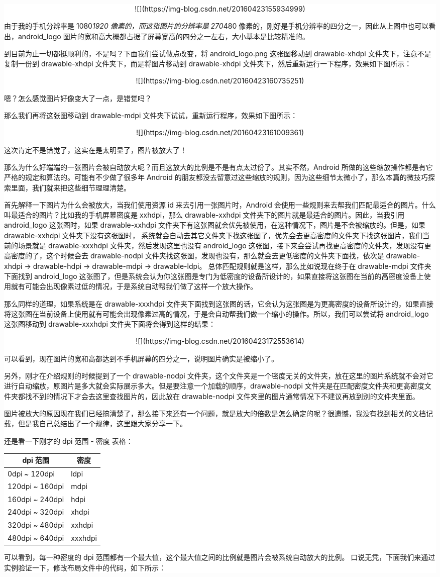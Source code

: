 <center>![](https://img-blog.csdn.net/20160423155934999)</center>

由于我的手机分辨率是 1080*1920 像素的，而这张图片的分辨率是 270*480 像素的，刚好是手机分辨率的四分之一，因此从上图中也可以看出，android_logo 图片的宽和高大概都占据了屏幕宽高的四分之一左右，大小基本是比较精准的。

到目前为止一切都挺顺利的，不是吗？下面我们尝试做点改变，将 android_logo.png 这张图移动到 drawable-xhdpi 文件夹下，注意不是复制一份到 drawable-xhdpi 文件夹下，而是将图片移动到 drawable-xhdpi 文件夹下，然后重新运行一下程序，效果如下图所示：

<center>![](https://img-blog.csdn.net/20160423160735251)</center>

嗯？怎么感觉图片好像变大了一点，是错觉吗？

那么我们再将这张图移动到 drawable-mdpi 文件夹下试试，重新运行程序，效果如下图所示：

<center>![](https://img-blog.csdn.net/20160423161009361)</center>

这次肯定不是错觉了，这实在是太明显了，图片被放大了！

那么为什么好端端的一张图片会被自动放大呢？而且这放大的比例是不是有点太过份了。其实不然，Android 所做的这些缩放操作都是有它严格的规定和算法的。可能有不少做了很多年 Android 的朋友都没去留意过这些缩放的规则，因为这些细节太微小了，那么本篇的微技巧探索里面，我们就来把这些细节理理清楚。

首先解释一下图片为什么会被放大，当我们使用资源 id 来去引用一张图片时，Android 会使用一些规则来去帮我们匹配最适合的图片。什么叫最适合的图片？比如我的手机屏幕密度是 xxhdpi，那么 drawable-xxhdpi 文件夹下的图片就是最适合的图片。因此，当我引用 android_logo 这张图时，如果 drawable-xxhdpi 文件夹下有这张图就会优先被使用，在这种情况下，图片是不会被缩放的。但是，如果 drawable-xxhdpi 文件夹下没有这张图时， 系统就会自动去其它文件夹下找这张图了，优先会去更高密度的文件夹下找这张图片，我们当前的场景就是 drawable-xxxhdpi 文件夹，然后发现这里也没有 android_logo 这张图，接下来会尝试再找更高密度的文件夹，发现没有更高密度的了，这个时候会去 drawable-nodpi 文件夹找这张图，发现也没有，那么就会去更低密度的文件夹下面找，依次是 drawable-xhdpi -> drawable-hdpi -> drawable-mdpi -> drawable-ldpi。
总体匹配规则就是这样，那么比如说现在终于在 drawable-mdpi 文件夹下面找到 android_logo 这张图了，但是系统会认为你这张图是专门为低密度的设备所设计的，如果直接将这张图在当前的高密度设备上使用就有可能会出现像素过低的情况，于是系统自动帮我们做了这样一个放大操作。

那么同样的道理，如果系统是在 drawable-xxxhdpi 文件夹下面找到这张图的话，它会认为这张图是为更高密度的设备所设计的，如果直接将这张图在当前设备上使用就有可能会出现像素过高的情况，于是会自动帮我们做一个缩小的操作。所以，我们可以尝试将 android_logo 这张图移动到 drawable-xxxhdpi 文件夹下面将会得到这样的结果：

<center>![](https://img-blog.csdn.net/20160423172553614)</center>

可以看到，现在图片的宽和高都达到不手机屏幕的四分之一，说明图片确实是被缩小了。

另外，刚才在介绍规则的时候提到了一个 drawable-nodpi 文件夹，这个文件夹是一个密度无关的文件夹，放在这里的图片系统就不会对它进行自动缩放，原图片是多大就会实际展示多大。但是要注意一个加载的顺序，drawable-nodpi 文件夹是在匹配密度文件夹和更高密度文件夹都找不到的情况下才会去这里查找图片的，因此放在 drawable-nodpi 文件夹里的图片通常情况下不建议再放到别的文件夹里面。

图片被放大的原因现在我们已经搞清楚了，那么接下来还有一个问题，就是放大的倍数是怎么确定的呢？很遗憾，我没有找到相关的文档记载，但是我自己总结出了一个规律，这里跟大家分享一下。

还是看一下刚才的 dpi 范围 - 密度 表格：

| dpi 范围 | 密度 |
| --- | --- |
| 0dpi ~ 120dpi | ldpi |
| 120dpi ~ 160dpi | mdpi |
| 160dpi ~ 240dpi | hdpi |
| 240dpi ~ 320dpi | xhdpi |
| 320dpi ~ 480dpi | xxhdpi |
| 480dpi ~ 640dpi | xxxhdpi |

可以看到，每一种密度的 dpi 范围都有一个最大值，这个最大值之间的比例就是图片会被系统自动放大的比例。
口说无凭，下面我们来通过实例验证一下，修改布局文件中的代码，如下所示：
